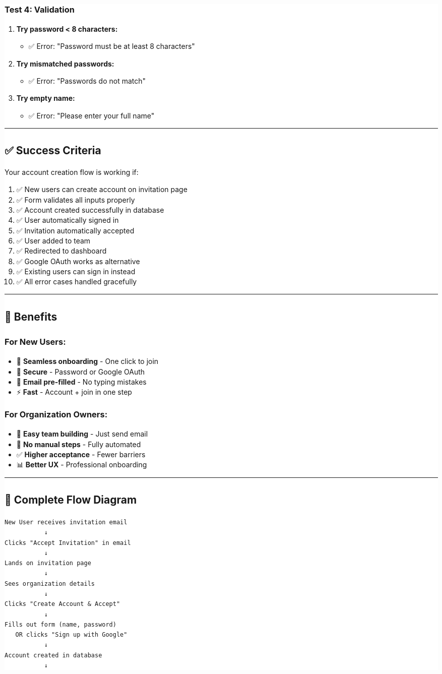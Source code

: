 ### Test 4: Validation

1. **Try password < 8 characters:**
   - ✅ Error: "Password must be at least 8 characters"

2. **Try mismatched passwords:**
   - ✅ Error: "Passwords do not match"

3. **Try empty name:**
   - ✅ Error: "Please enter your full name"

---

## ✅ Success Criteria

Your account creation flow is working if:

1. ✅ New users can create account on invitation page
2. ✅ Form validates all inputs properly
3. ✅ Account created successfully in database
4. ✅ User automatically signed in
5. ✅ Invitation automatically accepted
6. ✅ User added to team
7. ✅ Redirected to dashboard
8. ✅ Google OAuth works as alternative
9. ✅ Existing users can sign in instead
10. ✅ All error cases handled gracefully

---

## 🎉 Benefits

### For New Users:
- 🚀 **Seamless onboarding** - One click to join
- 🔐 **Secure** - Password or Google OAuth
- 📧 **Email pre-filled** - No typing mistakes
- ⚡ **Fast** - Account + join in one step

### For Organization Owners:
- 👥 **Easy team building** - Just send email
- 🎯 **No manual steps** - Fully automated
- ✅ **Higher acceptance** - Fewer barriers
- 📊 **Better UX** - Professional onboarding

---

## 🔄 Complete Flow Diagram

```
New User receives invitation email
           ↓
Clicks "Accept Invitation" in email
           ↓
Lands on invitation page
           ↓
Sees organization details
           ↓
Clicks "Create Account & Accept"
           ↓
Fills out form (name, password)
   OR clicks "Sign up with Google"
           ↓
Account created in database
           ↓
```